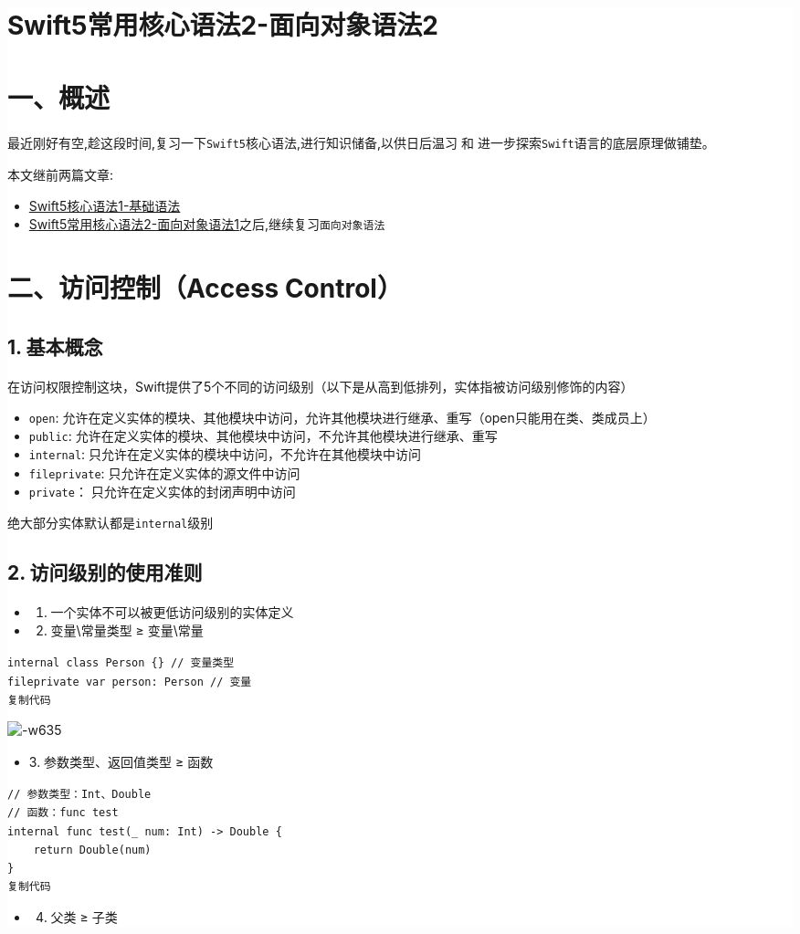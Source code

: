 # Swift5常用核心语法2-面向对象语法2

<h1 data-id="heading-0">一、概述</h1>
<p>最近刚好有空,趁这段时间,复习一下<code>Swift5</code>核心语法,进行知识储备,以供日后温习 和 进一步探索<code>Swift</code>语言的底层原理做铺垫。</p>
<p>本文继前两篇文章:</p>
<ul>
<li><a href="https://juejin.cn/post/7119020967430455327" title="https://juejin.cn/post/7119020967430455327" target="_blank">Swift5核心语法1-基础语法</a></li>
<li><a href="https://juejin.cn/post/7119510159109390343" target="_blank" title="https://juejin.cn/post/7119510159109390343">Swift5常用核心语法2-面向对象语法1</a>之后,继续复习<code>面向对象语法</code></li>
</ul>
<h1 data-id="heading-1">二、访问控制（Access Control）</h1>
<h2 data-id="heading-2">1. 基本概念</h2>
<p>在访问权限控制这块，Swift提供了5个不同的访问级别（以下是从高到低排列，实体指被访问级别修饰的内容）</p>
<ul>
<li><code>open</code>: 允许在定义实体的模块、其他模块中访问，允许其他模块进行继承、重写（open只能用在类、类成员上）</li>
<li><code>public</code>: 允许在定义实体的模块、其他模块中访问，不允许其他模块进行继承、重写</li>
<li><code>internal</code>: 只允许在定义实体的模块中访问，不允许在其他模块中访问</li>
<li><code>fileprivate</code>: 只允许在定义实体的源文件中访问</li>
<li><code>private</code>： 只允许在定义实体的封闭声明中访问</li>
</ul>
<p>绝大部分实体默认都是<code>internal</code>级别</p>
<h2 data-id="heading-3">2. 访问级别的使用准则</h2>
<ul>
<li>
<ol>
<li>一个实体不可以被更低访问级别的实体定义</li>
</ol>
</li>
<li>
<ol start="2">
<li>变量\常量类型 ≥ 变量\常量</li>
</ol>
</li>
</ul>
<pre><code class="hljs language-swift copyable" lang="swift"><span class="hljs-keyword">internal</span> <span class="hljs-keyword">class</span> <span class="hljs-title class_">Person</span> {} <span class="hljs-comment">// 变量类型</span>
<span class="hljs-keyword">fileprivate</span> <span class="hljs-keyword">var</span> person: <span class="hljs-type">Person</span> <span class="hljs-comment">// 变量 </span>
<span class="copy-code-btn">复制代码</span></code></pre>
<p><img src="https://p3-juejin.byteimg.com/tos-cn-i-k3u1fbpfcp/eea1ff7e061d4999aa10e06cc88f009d~tplv-k3u1fbpfcp-zoom-in-crop-mark:4536:0:0:0.awebp" alt="-w635" loading="lazy" class="medium-zoom-image"></p>
<ul>
<li>3. 参数类型、返回值类型 ≥ 函数</li>
</ul>
<pre><code class="hljs language-swift copyable" lang="swift"><span class="hljs-comment">// 参数类型：Int、Double</span>
<span class="hljs-comment">// 函数：func test</span>
<span class="hljs-keyword">internal</span> <span class="hljs-keyword">func</span> <span class="hljs-title function_">test</span>(<span class="hljs-keyword">_</span> <span class="hljs-params">num</span>: <span class="hljs-type">Int</span>) -&gt; <span class="hljs-type">Double</span> {
    <span class="hljs-keyword">return</span> <span class="hljs-type">Double</span>(num)
} 
<span class="copy-code-btn">复制代码</span></code></pre>
<ul>
<li>
<ol start="4">
<li>父类 ≥ 子类</li>
</ol>
</li>
</ul>